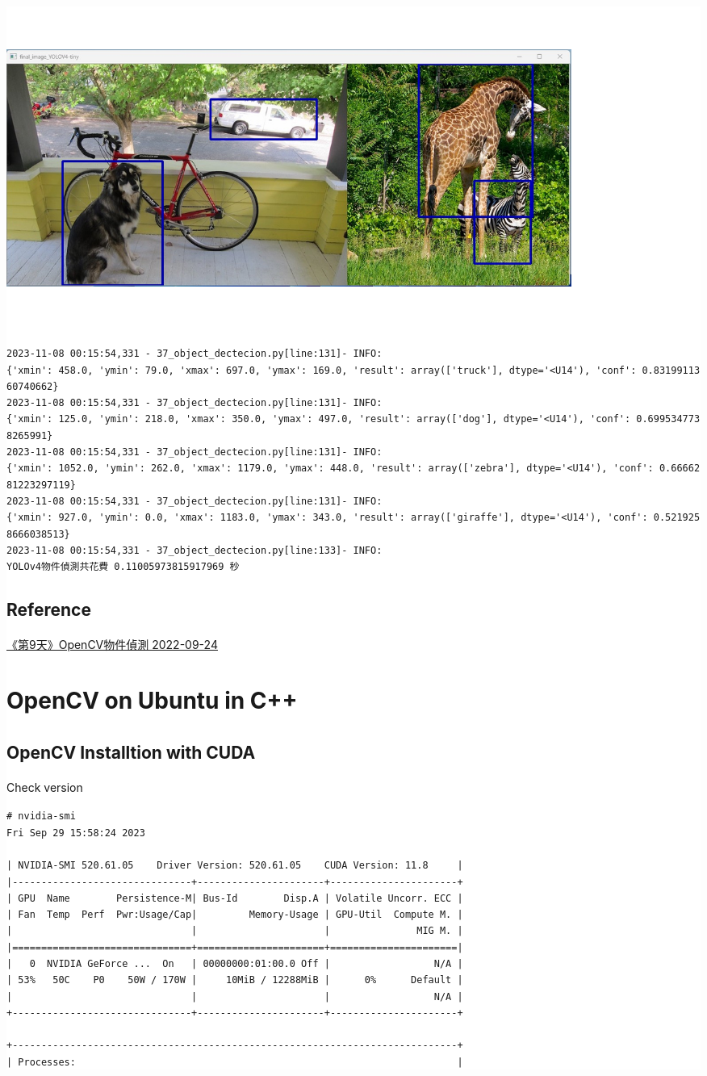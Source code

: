 <img src="./media/37_YOLOV4-tiny.jpg" width="700" height="400">   

```
2023-11-08 00:15:54,331 - 37_object_dectecion.py[line:131]- INFO: 
{'xmin': 458.0, 'ymin': 79.0, 'xmax': 697.0, 'ymax': 169.0, 'result': array(['truck'], dtype='<U14'), 'conf': 0.8319911360740662}
2023-11-08 00:15:54,331 - 37_object_dectecion.py[line:131]- INFO: 
{'xmin': 125.0, 'ymin': 218.0, 'xmax': 350.0, 'ymax': 497.0, 'result': array(['dog'], dtype='<U14'), 'conf': 0.6995347738265991}
2023-11-08 00:15:54,331 - 37_object_dectecion.py[line:131]- INFO: 
{'xmin': 1052.0, 'ymin': 262.0, 'xmax': 1179.0, 'ymax': 448.0, 'result': array(['zebra'], dtype='<U14'), 'conf': 0.6666281223297119}
2023-11-08 00:15:54,331 - 37_object_dectecion.py[line:131]- INFO: 
{'xmin': 927.0, 'ymin': 0.0, 'xmax': 1183.0, 'ymax': 343.0, 'result': array(['giraffe'], dtype='<U14'), 'conf': 0.5219258666038513}
2023-11-08 00:15:54,331 - 37_object_dectecion.py[line:133]- INFO: 
YOLOv4物件偵測共花費 0.11005973815917969 秒
```

## Reference  
[《第9天》OpenCV物件偵測 2022-09-24](https://ithelp.ithome.com.tw/articles/10297918)    


# OpenCV on Ubuntu in C++  

## OpenCV Installtion with CUDA      
Check version  
```
# nvidia-smi
Fri Sep 29 15:58:24 2023       

| NVIDIA-SMI 520.61.05    Driver Version: 520.61.05    CUDA Version: 11.8     |
|-------------------------------+----------------------+----------------------+
| GPU  Name        Persistence-M| Bus-Id        Disp.A | Volatile Uncorr. ECC |
| Fan  Temp  Perf  Pwr:Usage/Cap|         Memory-Usage | GPU-Util  Compute M. |
|                               |                      |               MIG M. |
|===============================+======================+======================|
|   0  NVIDIA GeForce ...  On   | 00000000:01:00.0 Off |                  N/A |
| 53%   50C    P0    50W / 170W |     10MiB / 12288MiB |      0%      Default |
|                               |                      |                  N/A |
+-------------------------------+----------------------+----------------------+
                                                                               
+-----------------------------------------------------------------------------+
| Processes:                                                                  |
```